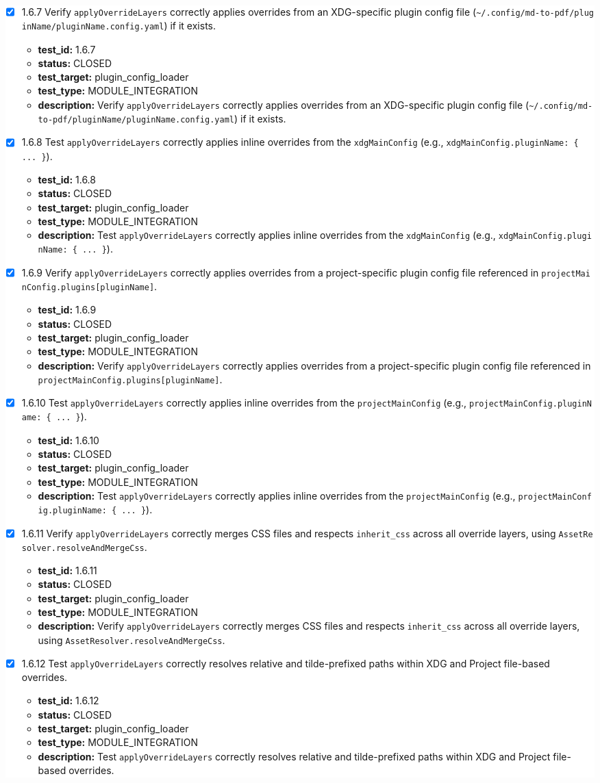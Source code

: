 * [x] 1.6.7 Verify `applyOverrideLayers` correctly applies overrides from an XDG-specific plugin config file (`~/.config/md-to-pdf/pluginName/pluginName.config.yaml`) if it exists.
  - **test_id:** 1.6.7
  - **status:** CLOSED
  - **test_target:** plugin_config_loader
  - **test_type:** MODULE_INTEGRATION
  - **description:** Verify `applyOverrideLayers` correctly applies overrides from an XDG-specific plugin config file (`~/.config/md-to-pdf/pluginName/pluginName.config.yaml`) if it exists.

* [x] 1.6.8 Test `applyOverrideLayers` correctly applies inline overrides from the `xdgMainConfig` (e.g., `xdgMainConfig.pluginName: { ... }`).
  - **test_id:** 1.6.8
  - **status:** CLOSED
  - **test_target:** plugin_config_loader
  - **test_type:** MODULE_INTEGRATION
  - **description:** Test `applyOverrideLayers` correctly applies inline overrides from the `xdgMainConfig` (e.g., `xdgMainConfig.pluginName: { ... }`).

* [x] 1.6.9 Verify `applyOverrideLayers` correctly applies overrides from a project-specific plugin config file referenced in `projectMainConfig.plugins[pluginName]`.
  - **test_id:** 1.6.9
  - **status:** CLOSED
  - **test_target:** plugin_config_loader
  - **test_type:** MODULE_INTEGRATION
  - **description:** Verify `applyOverrideLayers` correctly applies overrides from a project-specific plugin config file referenced in `projectMainConfig.plugins[pluginName]`.

* [x] 1.6.10 Test `applyOverrideLayers` correctly applies inline overrides from the `projectMainConfig` (e.g., `projectMainConfig.pluginName: { ... }`).
  - **test_id:** 1.6.10
  - **status:** CLOSED
  - **test_target:** plugin_config_loader
  - **test_type:** MODULE_INTEGRATION
  - **description:** Test `applyOverrideLayers` correctly applies inline overrides from the `projectMainConfig` (e.g., `projectMainConfig.pluginName: { ... }`).

* [x] 1.6.11 Verify `applyOverrideLayers` correctly merges CSS files and respects `inherit_css` across all override layers, using `AssetResolver.resolveAndMergeCss`.
  - **test_id:** 1.6.11
  - **status:** CLOSED
  - **test_target:** plugin_config_loader
  - **test_type:** MODULE_INTEGRATION
  - **description:** Verify `applyOverrideLayers` correctly merges CSS files and respects `inherit_css` across all override layers, using `AssetResolver.resolveAndMergeCss`.

* [x] 1.6.12 Test `applyOverrideLayers` correctly resolves relative and tilde-prefixed paths within XDG and Project file-based overrides.
  - **test_id:** 1.6.12
  - **status:** CLOSED
  - **test_target:** plugin_config_loader
  - **test_type:** MODULE_INTEGRATION
  - **description:** Test `applyOverrideLayers` correctly resolves relative and tilde-prefixed paths within XDG and Project file-based overrides.
